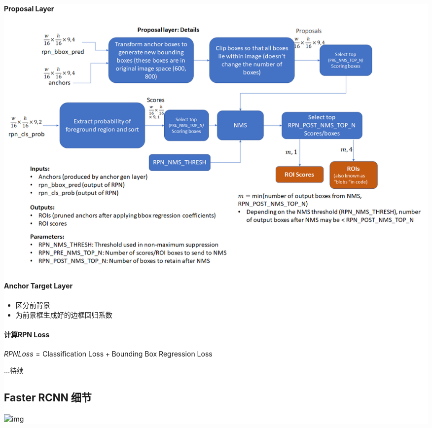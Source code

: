 #### Proposal Layer

![img](assets/img_5aa5766d53b63.png)

#### Anchor Target Layer

+ 区分前背景
+ 为前景框生成好的边框回归系数

#### 计算RPN Loss

$RPN Loss = \text{Classification Loss} + \text{Bounding Box Regression Loss}$



...待续











## Faster RCNN 细节

![img](https://img-blog.csdn.net/20180517161006427?watermark/2/text/aHR0cHM6Ly9ibG9nLmNzZG4ubmV0L2dieXk0MjI5OQ==/font/5a6L5L2T/fontsize/400/fill/I0JBQkFCMA==/dissolve/70)


